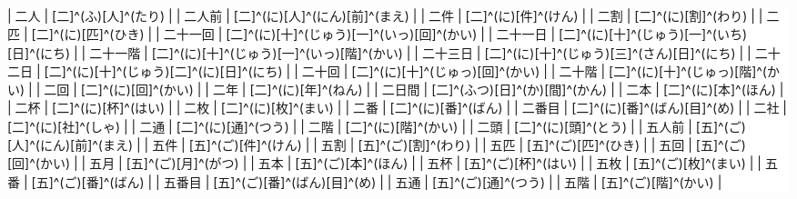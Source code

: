 | 二人             | [二]^(ふ)[人]^(たり)                                           |
| 二人前           | [二]^(に)[人]^(にん)[前]^(まえ)                                |
| 二件             | [二]^(に)[件]^(けん)                                           |
| 二割             | [二]^(に)[割]^(わり)                                           |
| 二匹             | [二]^(に)[匹]^(ひき)                                           |
| 二十一回         | [二]^(に)[十]^(じゅう)[一]^(いっ)[回]^(かい)                   |
| 二十一日         | [二]^(に)[十]^(じゅう)[一]^(いち)[日]^(にち)                   |
| 二十一階         | [二]^(に)[十]^(じゅう)[一]^(いっ)[階]^(かい)                   |
| 二十三日         | [二]^(に)[十]^(じゅう)[三]^(さん)[日]^(にち)                   |
| 二十二日         | [二]^(に)[十]^(じゅう)[二]^(に)[日]^(にち)                     |
| 二十回           | [二]^(に)[十]^(じゅっ)[回]^(かい)                              |
| 二十階           | [二]^(に)[十]^(じゅっ)[階]^(かい)                              |
| 二回             | [二]^(に)[回]^(かい)                                           |
| 二年             | [二]^(に)[年]^(ねん)                                           |
| 二日間           | [二]^(ふつ)[日]^(か)[間]^(かん)                                |
| 二本             | [二]^(に)[本]^(ほん)                                           |
| 二杯             | [二]^(に)[杯]^(はい)                                           |
| 二枚             | [二]^(に)[枚]^(まい)                                           |
| 二番             | [二]^(に)[番]^(ばん)                                           |
| 二番目           | [二]^(に)[番]^(ばん)[目]^(め)                                  |
| 二社             | [二]^(に)[社]^(しゃ)                                           |
| 二通             | [二]^(に)[通]^(つう)                                           |
| 二階             | [二]^(に)[階]^(かい)                                           |
| 二頭             | [二]^(に)[頭]^(とう)                                           |
| 五人前           | [五]^(ご)[人]^(にん)[前]^(まえ)                                |
| 五件             | [五]^(ご)[件]^(けん)                                           |
| 五割             | [五]^(ご)[割]^(わり)                                           |
| 五匹             | [五]^(ご)[匹]^(ひき)                                           |
| 五回             | [五]^(ご)[回]^(かい)                                           |
| 五月             | [五]^(ご)[月]^(がつ)                                           |
| 五本             | [五]^(ご)[本]^(ほん)                                           |
| 五杯             | [五]^(ご)[杯]^(はい)                                           |
| 五枚             | [五]^(ご)[枚]^(まい)                                           |
| 五番             | [五]^(ご)[番]^(ばん)                                           |
| 五番目           | [五]^(ご)[番]^(ばん)[目]^(め)                                  |
| 五通             | [五]^(ご)[通]^(つう)                                           |
| 五階             | [五]^(ご)[階]^(かい)                                           |
